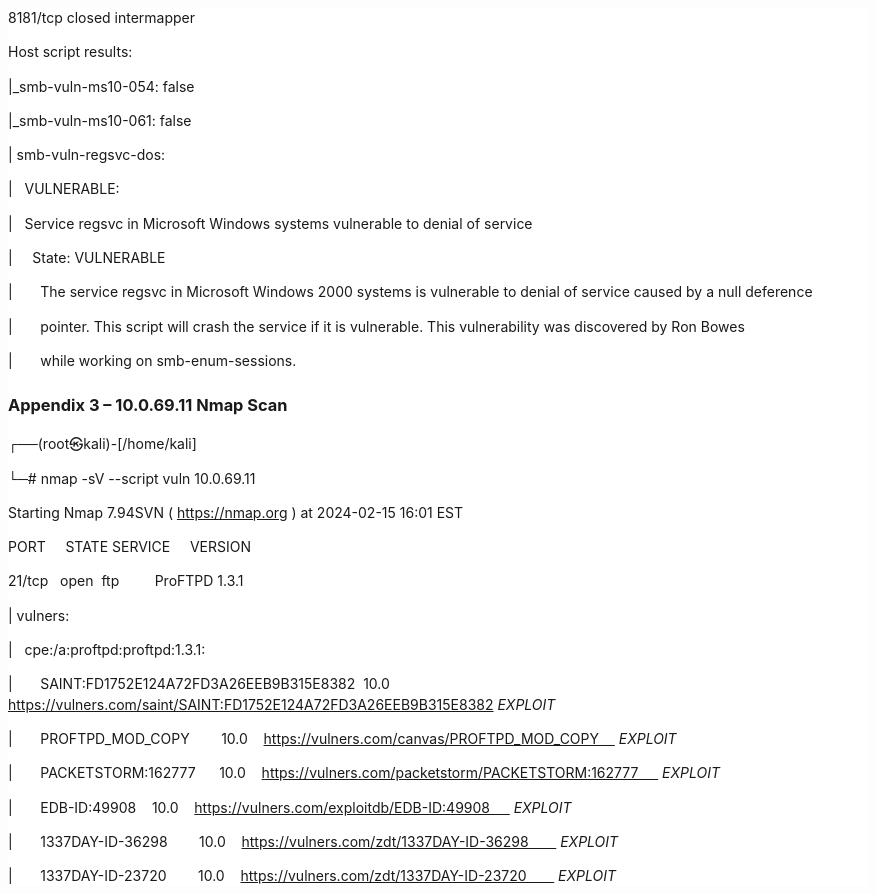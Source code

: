 8181/tcp closed intermapper

Host script results:

|_smb-vuln-ms10-054: false

|_smb-vuln-ms10-061: false

| smb-vuln-regsvc-dos:

|   VULNERABLE:

|   Service regsvc in Microsoft Windows systems vulnerable to denial of service

|     State: VULNERABLE

|       The service regsvc in Microsoft Windows 2000 systems is vulnerable to denial of service caused by a null deference

|       pointer. This script will crash the service if it is vulnerable. This vulnerability was discovered by Ron Bowes

|       while working on smb-enum-sessions. 

### Appendix 3 – 10.0.69.11 Nmap Scan

┌──(root㉿kali)-[/home/kali]

└─# nmap -sV --script vuln 10.0.69.11

Starting Nmap 7.94SVN ( https://nmap.org ) at 2024-02-15 16:01 EST

PORT     STATE SERVICE     VERSION

21/tcp   open  ftp         ProFTPD 1.3.1

| vulners:

|   cpe:/a:proftpd:proftpd:1.3.1:

|       SAINT:FD1752E124A72FD3A26EEB9B315E8382  10.0    https://vulners.com/saint/SAINT:FD1752E124A72FD3A26EEB9B315E8382 *EXPLOIT*

|       PROFTPD_MOD_COPY        10.0    https://vulners.com/canvas/PROFTPD_MOD_COPY     *EXPLOIT*

|       PACKETSTORM:162777      10.0    https://vulners.com/packetstorm/PACKETSTORM:162777      *EXPLOIT*

|       EDB-ID:49908    10.0    https://vulners.com/exploitdb/EDB-ID:49908      *EXPLOIT*

|       1337DAY-ID-36298        10.0    https://vulners.com/zdt/1337DAY-ID-36298        *EXPLOIT*

|       1337DAY-ID-23720        10.0    https://vulners.com/zdt/1337DAY-ID-23720        *EXPLOIT*
